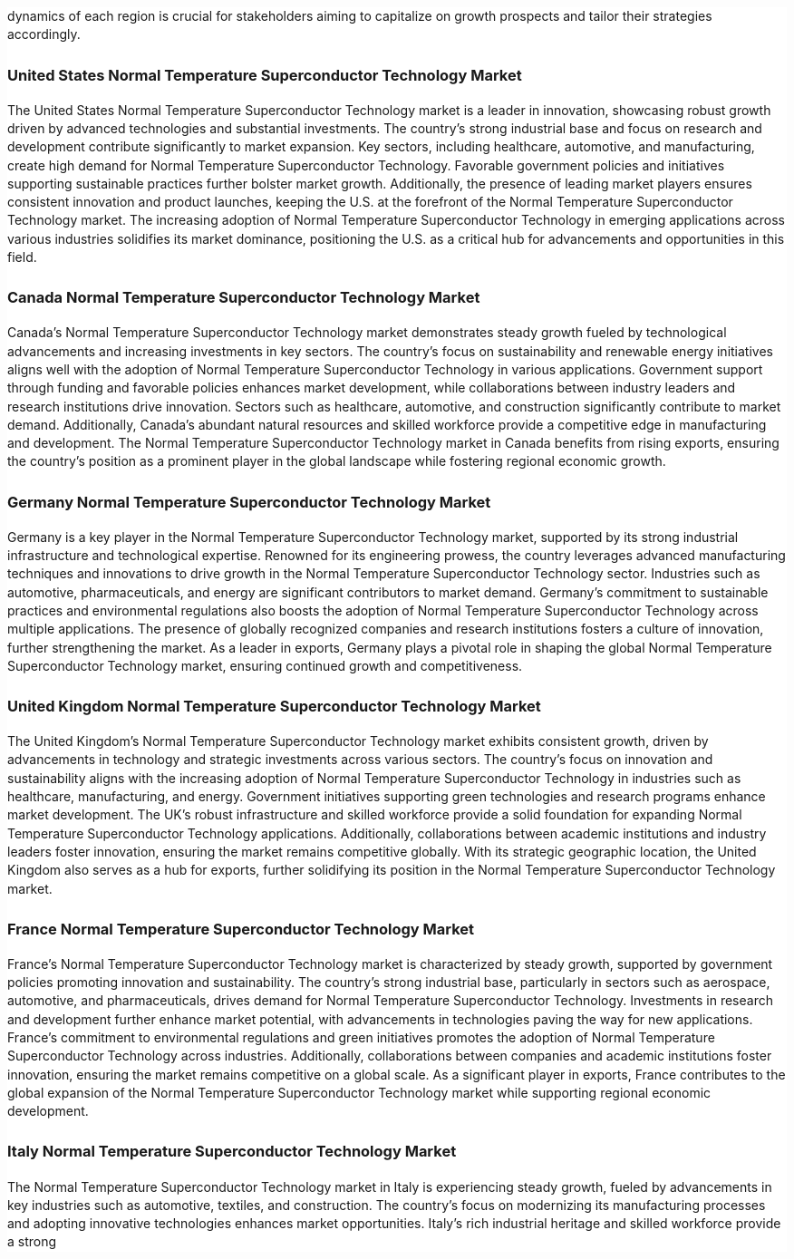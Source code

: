 dynamics of each region is crucial for stakeholders aiming to capitalize on growth prospects and tailor their strategies accordingly.</p><h3>United States Normal Temperature Superconductor Technology Market</h3><p>The United States Normal Temperature Superconductor Technology market is a leader in innovation, showcasing robust growth driven by advanced technologies and substantial investments. The country&rsquo;s strong industrial base and focus on research and development contribute significantly to market expansion. Key sectors, including healthcare, automotive, and manufacturing, create high demand for Normal Temperature Superconductor Technology. Favorable government policies and initiatives supporting sustainable practices further bolster market growth. Additionally, the presence of leading market players ensures consistent innovation and product launches, keeping the U.S. at the forefront of the Normal Temperature Superconductor Technology market. The increasing adoption of Normal Temperature Superconductor Technology in emerging applications across various industries solidifies its market dominance, positioning the U.S. as a critical hub for advancements and opportunities in this field.</p><h3>Canada Normal Temperature Superconductor Technology Market</h3><p>Canada&rsquo;s Normal Temperature Superconductor Technology market demonstrates steady growth fueled by technological advancements and increasing investments in key sectors. The country&rsquo;s focus on sustainability and renewable energy initiatives aligns well with the adoption of Normal Temperature Superconductor Technology in various applications. Government support through funding and favorable policies enhances market development, while collaborations between industry leaders and research institutions drive innovation. Sectors such as healthcare, automotive, and construction significantly contribute to market demand. Additionally, Canada&rsquo;s abundant natural resources and skilled workforce provide a competitive edge in manufacturing and development. The Normal Temperature Superconductor Technology market in Canada benefits from rising exports, ensuring the country&rsquo;s position as a prominent player in the global landscape while fostering regional economic growth.</p><h3>Germany Normal Temperature Superconductor Technology Market</h3><p>Germany is a key player in the Normal Temperature Superconductor Technology market, supported by its strong industrial infrastructure and technological expertise. Renowned for its engineering prowess, the country leverages advanced manufacturing techniques and innovations to drive growth in the Normal Temperature Superconductor Technology sector. Industries such as automotive, pharmaceuticals, and energy are significant contributors to market demand. Germany&rsquo;s commitment to sustainable practices and environmental regulations also boosts the adoption of Normal Temperature Superconductor Technology across multiple applications. The presence of globally recognized companies and research institutions fosters a culture of innovation, further strengthening the market. As a leader in exports, Germany plays a pivotal role in shaping the global Normal Temperature Superconductor Technology market, ensuring continued growth and competitiveness.</p><h3>United Kingdom Normal Temperature Superconductor Technology Market</h3><p>The United Kingdom&rsquo;s Normal Temperature Superconductor Technology market exhibits consistent growth, driven by advancements in technology and strategic investments across various sectors. The country&rsquo;s focus on innovation and sustainability aligns with the increasing adoption of Normal Temperature Superconductor Technology in industries such as healthcare, manufacturing, and energy. Government initiatives supporting green technologies and research programs enhance market development. The UK&rsquo;s robust infrastructure and skilled workforce provide a solid foundation for expanding Normal Temperature Superconductor Technology applications. Additionally, collaborations between academic institutions and industry leaders foster innovation, ensuring the market remains competitive globally. With its strategic geographic location, the United Kingdom also serves as a hub for exports, further solidifying its position in the Normal Temperature Superconductor Technology market.</p><h3>France Normal Temperature Superconductor Technology Market</h3><p>France&rsquo;s Normal Temperature Superconductor Technology market is characterized by steady growth, supported by government policies promoting innovation and sustainability. The country&rsquo;s strong industrial base, particularly in sectors such as aerospace, automotive, and pharmaceuticals, drives demand for Normal Temperature Superconductor Technology. Investments in research and development further enhance market potential, with advancements in technologies paving the way for new applications. France&rsquo;s commitment to environmental regulations and green initiatives promotes the adoption of Normal Temperature Superconductor Technology across industries. Additionally, collaborations between companies and academic institutions foster innovation, ensuring the market remains competitive on a global scale. As a significant player in exports, France contributes to the global expansion of the Normal Temperature Superconductor Technology market while supporting regional economic development.</p><h3>Italy Normal Temperature Superconductor Technology Market</h3><p>The Normal Temperature Superconductor Technology market in Italy is experiencing steady growth, fueled by advancements in key industries such as automotive, textiles, and construction. The country&rsquo;s focus on modernizing its manufacturing processes and adopting innovative technologies enhances market opportunities. Italy&rsquo;s rich industrial heritage and skilled workforce provide a strong